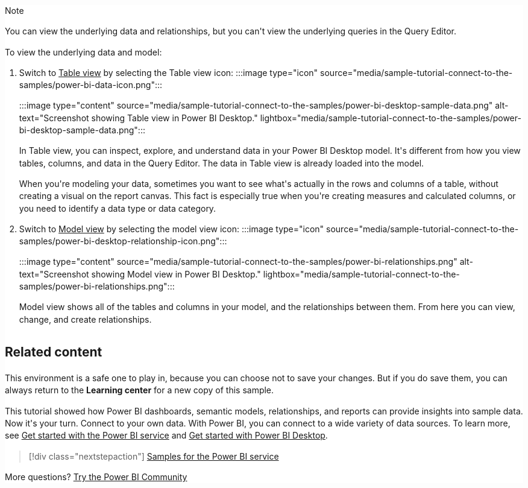 > [!NOTE]
> You can view the underlying data and relationships, but you can't view the underlying queries in the Query Editor.

To view the underlying data and model:

1. Switch to [Table view](../connect-data/desktop-data-view.md) by selecting the Table view icon: :::image type="icon" source="media/sample-tutorial-connect-to-the-samples/power-bi-data-icon.png":::

   :::image type="content" source="media/sample-tutorial-connect-to-the-samples/power-bi-desktop-sample-data.png" alt-text="Screenshot showing Table view in Power BI Desktop." lightbox="media/sample-tutorial-connect-to-the-samples/power-bi-desktop-sample-data.png":::

   In Table view, you can inspect, explore, and understand data in your Power BI Desktop model. It's different from how you view tables, columns, and data in the Query Editor. The data in Table view is already loaded into the model.

   When you're modeling your data, sometimes you want to see what's actually in the rows and columns of a table, without creating a visual on the report canvas. This fact is especially true when you're creating measures and calculated columns, or you need to identify a data type or data category.

1. Switch to [Model view](../transform-model/desktop-relationship-view.md) by selecting the model view icon: :::image type="icon" source="media/sample-tutorial-connect-to-the-samples/power-bi-desktop-relationship-icon.png":::

   :::image type="content" source="media/sample-tutorial-connect-to-the-samples/power-bi-relationships.png" alt-text="Screenshot showing Model view in Power BI Desktop." lightbox="media/sample-tutorial-connect-to-the-samples/power-bi-relationships.png":::

   Model view shows all of the tables and columns in your model, and the relationships between them. From here you can view, change, and create relationships.

## Related content

This environment is a safe one to play in, because you can choose not to save your changes. But if you do save them, you can always return to the **Learning center** for a new copy of this sample.

This tutorial showed how Power BI dashboards, semantic models, relationships, and reports can provide insights into sample data. Now it's your turn. Connect to your own data. With Power BI, you can connect to a wide variety of data sources. To learn more, see [Get started with the Power BI service](../fundamentals/service-get-started.md) and [Get started with Power BI Desktop](../fundamentals/desktop-getting-started.md).  

> [!div class="nextstepaction"]
> [Samples for the Power BI service](sample-datasets.md)

More questions? [Try the Power BI Community](https://community.powerbi.com/)
